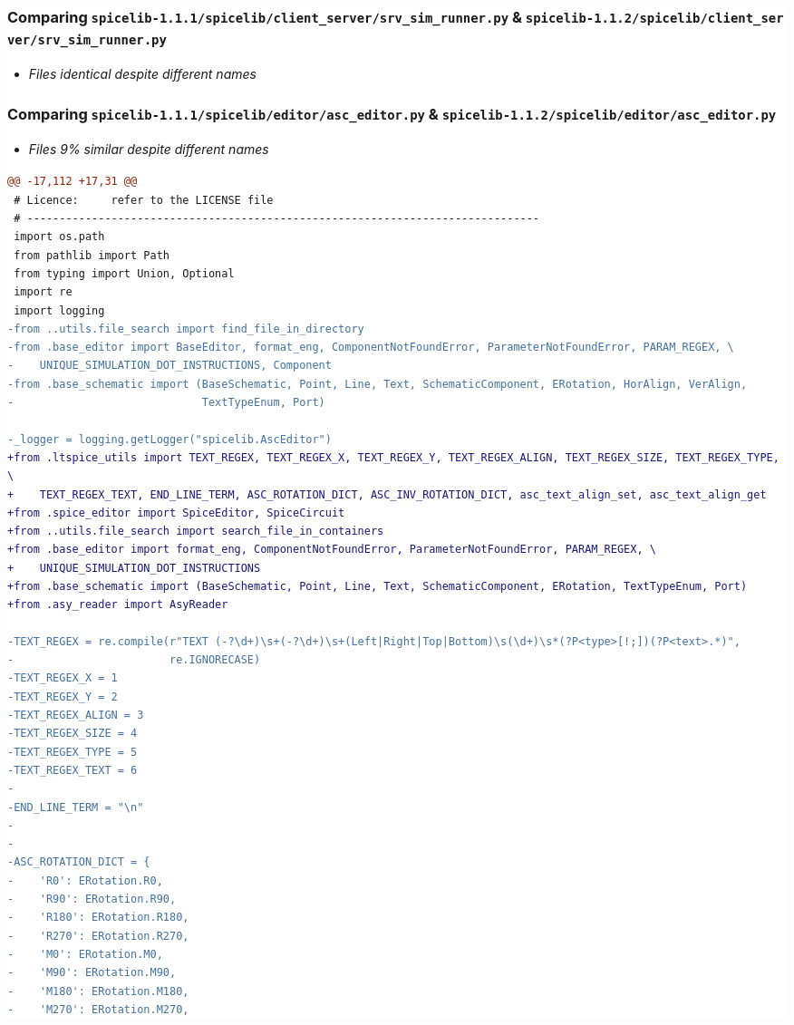 ### Comparing `spicelib-1.1.1/spicelib/client_server/srv_sim_runner.py` & `spicelib-1.1.2/spicelib/client_server/srv_sim_runner.py`

 * *Files identical despite different names*

### Comparing `spicelib-1.1.1/spicelib/editor/asc_editor.py` & `spicelib-1.1.2/spicelib/editor/asc_editor.py`

 * *Files 9% similar despite different names*

```diff
@@ -17,112 +17,31 @@
 # Licence:     refer to the LICENSE file
 # -------------------------------------------------------------------------------
 import os.path
 from pathlib import Path
 from typing import Union, Optional
 import re
 import logging
-from ..utils.file_search import find_file_in_directory
-from .base_editor import BaseEditor, format_eng, ComponentNotFoundError, ParameterNotFoundError, PARAM_REGEX, \
-    UNIQUE_SIMULATION_DOT_INSTRUCTIONS, Component
-from .base_schematic import (BaseSchematic, Point, Line, Text, SchematicComponent, ERotation, HorAlign, VerAlign,
-                             TextTypeEnum, Port)
 
-_logger = logging.getLogger("spicelib.AscEditor")
+from .ltspice_utils import TEXT_REGEX, TEXT_REGEX_X, TEXT_REGEX_Y, TEXT_REGEX_ALIGN, TEXT_REGEX_SIZE, TEXT_REGEX_TYPE, \
+    TEXT_REGEX_TEXT, END_LINE_TERM, ASC_ROTATION_DICT, ASC_INV_ROTATION_DICT, asc_text_align_set, asc_text_align_get
+from .spice_editor import SpiceEditor, SpiceCircuit
+from ..utils.file_search import search_file_in_containers
+from .base_editor import format_eng, ComponentNotFoundError, ParameterNotFoundError, PARAM_REGEX, \
+    UNIQUE_SIMULATION_DOT_INSTRUCTIONS
+from .base_schematic import (BaseSchematic, Point, Line, Text, SchematicComponent, ERotation, TextTypeEnum, Port)
+from .asy_reader import AsyReader
 
-TEXT_REGEX = re.compile(r"TEXT (-?\d+)\s+(-?\d+)\s+(Left|Right|Top|Bottom)\s(\d+)\s*(?P<type>[!;])(?P<text>.*)",
-                        re.IGNORECASE)
-TEXT_REGEX_X = 1
-TEXT_REGEX_Y = 2
-TEXT_REGEX_ALIGN = 3
-TEXT_REGEX_SIZE = 4
-TEXT_REGEX_TYPE = 5
-TEXT_REGEX_TEXT = 6
-
-END_LINE_TERM = "\n"
-
-
-ASC_ROTATION_DICT = {
-    'R0': ERotation.R0,
-    'R90': ERotation.R90,
-    'R180': ERotation.R180,
-    'R270': ERotation.R270,
-    'M0': ERotation.M0,
-    'M90': ERotation.M90,
-    'M180': ERotation.M180,
-    'M270': ERotation.M270,
```